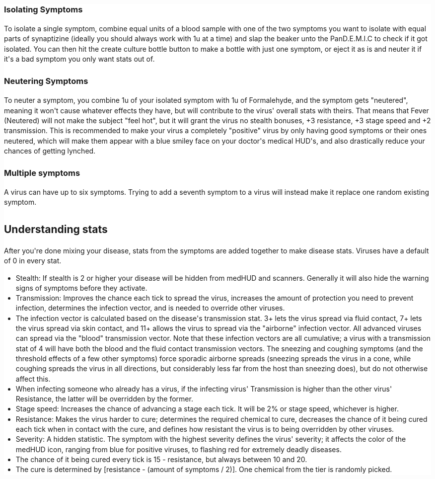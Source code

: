 ### Isolating Symptoms

To isolate a single symptom, combine equal units of a blood sample with one of the two symptoms you want to isolate with equal parts of synaptizine (ideally you should always work with 1u at a time) and slap the beaker unto the PanD.E.M.I.C to check if it got isolated. You can then hit the create culture bottle button to make a bottle with just one symptom, or eject it as is and neuter it if it's a bad symptom you only want stats out of.

### Neutering Symptoms

To neuter a symptom, you combine 1u of your isolated symptom with 1u of Formalehyde, and the symptom gets "neutered", meaning it won't cause whatever effects they have, but will contribute to the virus' overall stats with theirs. That means that Fever (Neutered) will not make the subject "feel hot", but it will grant the virus no stealth bonuses, +3 resistance, +3 stage speed and +2 transmission. This is recommended to make your virus a completely "positive" virus by only having good symptoms or their ones neutered, which will make them appear with a blue smiley face on your doctor's medical HUD's, and also drastically reduce your chances of getting lynched.

### Multiple symptoms

A virus can have up to six symptoms. Trying to add a seventh symptom to a virus will instead make it replace one random existing symptom.

## Understanding stats

After you're done mixing your disease, stats from the symptoms are added together to make disease stats. Viruses have a default of 0 in every stat.

- Stealth: If stealth is 2 or higher your disease will be hidden from medHUD and scanners. Generally it will also hide the warning signs of symptoms before they activate.
- Transmission: Improves the chance each tick to spread the virus, increases the amount of protection you need to prevent infection, determines the infection vector, and is needed to override other viruses.
- The infection vector is calculated based on the disease's transmission stat. 3+ lets the virus spread via fluid contact, 7+ lets the virus spread via skin contact, and 11+ allows the virus to spread via the "airborne" infection vector. All advanced viruses can spread via the "blood" transmission vector. Note that these infection vectors are all cumulative; a virus with a transmission stat of 4 will have both the blood and the fluid contact transmission vectors. The sneezing and coughing symptoms (and the threshold effects of a few other symptoms) force sporadic airborne spreads (sneezing spreads the virus in a cone, while coughing spreads the virus in all directions, but considerably less far from the host than sneezing does), but do not otherwise affect this.
- When infecting someone who already has a virus, if the infecting virus' Transmission is higher than the other virus' Resistance, the latter will be overridden by the former.
- Stage speed: Increases the chance of advancing a stage each tick. It will be 2% or stage speed, whichever is higher.
- Resistance: Makes the virus harder to cure; determines the required chemical to cure, decreases the chance of it being cured each tick when in contact with the cure, and defines how resistant the virus is to being overridden by other viruses.
- Severity: A hidden statistic. The symptom with the highest severity defines the virus' severity; it affects the color of the medHUD icon, ranging from blue for positive viruses, to flashing red for extremely deadly diseases.
- The chance of it being cured every tick is 15 - resistance, but always between 10 and 20.
- The cure is determined by \[resistance - (amount of symptoms / 2)]. One chemical from the tier is randomly picked.
